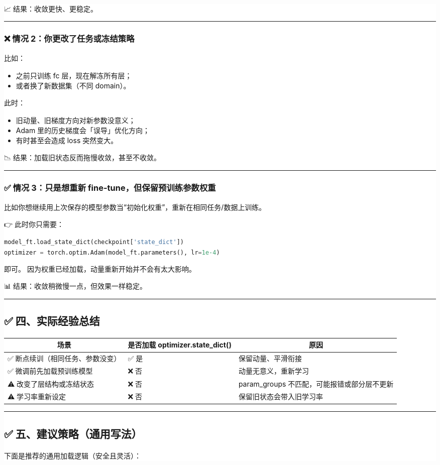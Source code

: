📈 结果：收敛更快、更稳定。

---

### ❌ 情况 2：**你更改了任务或冻结策略**

比如：

* 之前只训练 fc 层，现在解冻所有层；
* 或者换了新数据集（不同 domain）。

此时：

* 旧动量、旧梯度方向对新参数没意义；
* Adam 里的历史梯度会「误导」优化方向；
* 有时甚至会造成 loss 突然变大。

📉 结果：加载旧状态反而拖慢收敛，甚至不收敛。

---

### ✅ 情况 3：**只是想重新 fine-tune，但保留预训练参数权重**

比如你想继续用上次保存的模型参数当“初始化权重”，重新在相同任务/数据上训练。

👉 此时你只需要：

```python
model_ft.load_state_dict(checkpoint['state_dict'])
optimizer = torch.optim.Adam(model_ft.parameters(), lr=1e-4)
```

即可。
因为权重已经加载，动量重新开始并不会有太大影响。

📊 结果：收敛稍微慢一点，但效果一样稳定。

---

## ✅ 四、实际经验总结

| 场景                | 是否加载 optimizer.state_dict() | 原因                           |
| ----------------- | --------------------------- | ---------------------------- |
| ✅ 断点续训（相同任务、参数没变） | ✅ 是                         | 保留动量、平滑衔接                    |
| ✅ 微调前先加载预训练模型     | ❌ 否                         | 动量无意义，重新学习                   |
| ⚠️ 改变了层结构或冻结状态    | ❌ 否                         | param_groups 不匹配，可能报错或部分层不更新 |
| ⚠️ 学习率重新设定        | ❌ 否                         | 保留旧状态会带入旧学习率                 |

---

## ✅ 五、建议策略（通用写法）

下面是推荐的通用加载逻辑（安全且灵活）：
